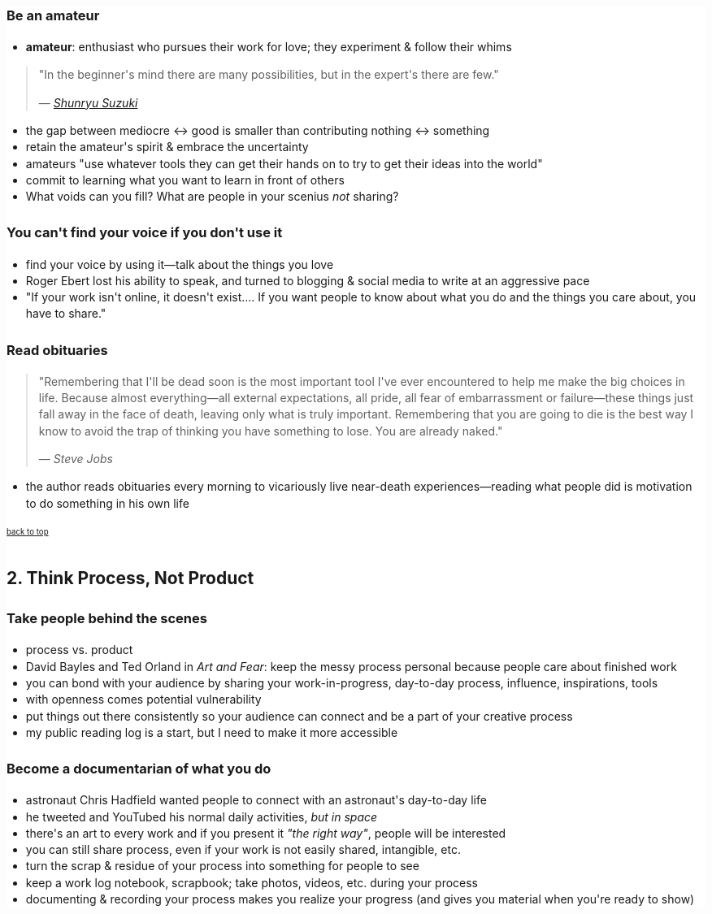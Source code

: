 ### Be an amateur
- **amateur**: enthusiast who pursues their work for love; they experiment & follow their whims

> "In the beginner's mind there are many possibilities, but in the expert's there are few."
>
> &mdash; <cite>[Shunryu Suzuki](http://en.wikipedia.org/wiki/Shunry%C5%AB_Suzuki)</cite>

- the gap between mediocre &harr; good is smaller than contributing nothing &harr; something
- retain the amateur's spirit & embrace the uncertainty
- amateurs "use whatever tools they can get their hands on to try to get their ideas into the world"
- commit to learning what you want to learn in front of others
- What voids can you fill?  What are people in your scenius *not* sharing?

### You can't find your voice if you don't use it
- find your voice by using it—talk about the things you love
- Roger Ebert lost his ability to speak, and turned to blogging & social media to write at an aggressive pace
- "If your work isn't online, it doesn't exist.... If you want people to know about what you do and the things you care about, you have to share."

### Read obituaries
> "Remembering that I'll be dead soon is the most important tool I've ever encountered to help me make the big choices in life. Because almost everything—all external expectations, all pride, all fear of embarrassment or failure—these things just fall away in the face of death, leaving only what is truly important. Remembering that you are going to die is the best way I know to avoid the trap of thinking you have something to lose. You are already naked."
>
> &mdash; <cite>Steve Jobs</cite>

- the author reads obituaries every morning to vicariously live near-death experiences—reading what people did is motivation to do something in his own life

<sub><sup>[back to top](#)</sub></sup>


## <a name="ch2"></a>2. Think Process, Not Product

### Take people behind the scenes
- process vs. product
- David Bayles and Ted Orland in *Art and Fear*: keep the messy process personal because people care about finished work
- you can bond with your audience by sharing your work-in-progress, day-to-day process, influence, inspirations, tools
- with openness comes potential vulnerability
- put things out there consistently so your audience can connect and be a part of your creative process
- my public reading log is a start, but I need to make it more accessible

### Become a documentarian of what you do
- astronaut Chris Hadfield wanted people to connect with an astronaut's day-to-day life
- he tweeted and YouTubed his normal daily activities, *but in space*
- there's an art to every work and if you present it *"the right way"*, people will be interested
- you can still share process, even if your work is not easily shared, intangible, etc.
- turn the scrap & residue of your process into something for people to see
- keep a work log notebook, scrapbook; take photos, videos, etc. during your process
- documenting & recording your process makes you realize your progress (and gives you material when you're ready to show)
